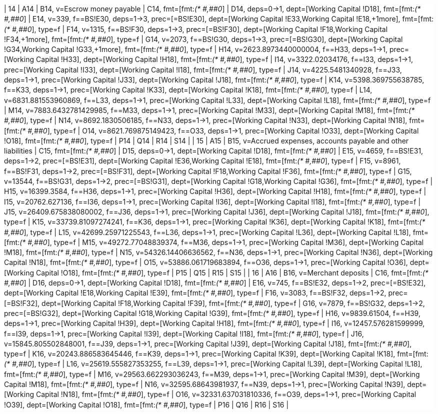 | 14 | A14 | B14, v=Escrow money payable | C14, fmt=[fmt:_(* #,##0_] | D14, deps=0→1, dept=[Working Capital !D18], fmt=[fmt:_(* #,##0_] | E14, v=339, f==BS!E30, deps=1→3, prec=[=BS!E30], dept=[Working Capital !E33,Working Capital !E18,+1more], fmt=[fmt:_(* #,##0_], type=f | F14, v=1315, f==BS!F30, deps=1→3, prec=[=BS!F30], dept=[Working Capital !F18,Working Capital !F34,+1more], fmt=[fmt:_(* #,##0_], type=f | G14, v=2073, f==BS!G30, deps=1→3, prec=[=BS!G30], dept=[Working Capital !G34,Working Capital !G33,+1more], fmt=[fmt:_(* #,##0_], type=f | H14, v=2623.8973440000004, f==H33, deps=1→1, prec=[Working Capital !H33], dept=[Working Capital !H18], fmt=[fmt:_(* #,##0_], type=f | I14, v=3322.02034176, f==I33, deps=1→1, prec=[Working Capital !I33], dept=[Working Capital !I18], fmt=[fmt:_(* #,##0_], type=f | J14, v=4225.5481340928, f==J33, deps=1→1, prec=[Working Capital !J33], dept=[Working Capital !J18], fmt=[fmt:_(* #,##0_], type=f | K14, v=5398.369755638785, f==K33, deps=1→1, prec=[Working Capital !K33], dept=[Working Capital !K18], fmt=[fmt:_(* #,##0_], type=f | L14, v=6831.881553960869, f==L33, deps=1→1, prec=[Working Capital !L33], dept=[Working Capital !L18], fmt=[fmt:_(* #,##0_], type=f | M14, v=7883.6432781429985, f==M33, deps=1→1, prec=[Working Capital !M33], dept=[Working Capital !M18], fmt=[fmt:_(* #,##0_], type=f | N14, v=8692.1830506185, f==N33, deps=1→1, prec=[Working Capital !N33], dept=[Working Capital !N18], fmt=[fmt:_(* #,##0_], type=f | O14, v=8621.769875149423, f==O33, deps=1→1, prec=[Working Capital !O33], dept=[Working Capital !O18], fmt=[fmt:_(* #,##0_], type=f | P14 | Q14 | R14 | S14 |
| 15 | A15 | B15, v=Accrued expenses, accounts payable and other liabilities | C15, fmt=[fmt:_(* #,##0_] | D15, deps=0→1, dept=[Working Capital !D18], fmt=[fmt:_(* #,##0_] | E15, v=4659, f==BS!E31, deps=1→2, prec=[=BS!E31], dept=[Working Capital !E36,Working Capital !E18], fmt=[fmt:_(* #,##0_], type=f | F15, v=8961, f==BS!F31, deps=1→2, prec=[=BS!F31], dept=[Working Capital !F18,Working Capital !F36], fmt=[fmt:_(* #,##0_], type=f | G15, v=13544, f==BS!G31, deps=1→2, prec=[=BS!G31], dept=[Working Capital !G18,Working Capital !G36], fmt=[fmt:_(* #,##0_], type=f | H15, v=16399.3584, f==H36, deps=1→1, prec=[Working Capital !H36], dept=[Working Capital !H18], fmt=[fmt:_(* #,##0_], type=f | I15, v=20762.627136, f==I36, deps=1→1, prec=[Working Capital !I36], dept=[Working Capital !I18], fmt=[fmt:_(* #,##0_], type=f | J15, v=26409.675838080002, f==J36, deps=1→1, prec=[Working Capital !J36], dept=[Working Capital !J18], fmt=[fmt:_(* #,##0_], type=f | K15, v=33739.81097274241, f==K36, deps=1→1, prec=[Working Capital !K36], dept=[Working Capital !K18], fmt=[fmt:_(* #,##0_], type=f | L15, v=42699.25971225543, f==L36, deps=1→1, prec=[Working Capital !L36], dept=[Working Capital !L18], fmt=[fmt:_(* #,##0_], type=f | M15, v=49272.77048839374, f==M36, deps=1→1, prec=[Working Capital !M36], dept=[Working Capital !M18], fmt=[fmt:_(* #,##0_], type=f | N15, v=54326.14406636562, f==N36, deps=1→1, prec=[Working Capital !N36], dept=[Working Capital !N18], fmt=[fmt:_(* #,##0_], type=f | O15, v=53886.061719683894, f==O36, deps=1→1, prec=[Working Capital !O36], dept=[Working Capital !O18], fmt=[fmt:_(* #,##0_], type=f | P15 | Q15 | R15 | S15 |
| 16 | A16 | B16, v=Merchant deposits | C16, fmt=[fmt:_(* #,##0_] | D16, deps=0→1, dept=[Working Capital !D18], fmt=[fmt:_(* #,##0_] | E16, v=745, f==BS!E32, deps=1→2, prec=[=BS!E32], dept=[Working Capital !E18,Working Capital !E39], fmt=[fmt:_(* #,##0_], type=f | F16, v=3083, f==BS!F32, deps=1→2, prec=[=BS!F32], dept=[Working Capital !F18,Working Capital !F39], fmt=[fmt:_(* #,##0_], type=f | G16, v=7879, f==BS!G32, deps=1→2, prec=[=BS!G32], dept=[Working Capital !G18,Working Capital !G39], fmt=[fmt:_(* #,##0_], type=f | H16, v=9839.61504, f==H39, deps=1→1, prec=[Working Capital !H39], dept=[Working Capital !H18], fmt=[fmt:_(* #,##0_], type=f | I16, v=12457.576281599999, f==I39, deps=1→1, prec=[Working Capital !I39], dept=[Working Capital !I18], fmt=[fmt:_(* #,##0_], type=f | J16, v=15845.805502848001, f==J39, deps=1→1, prec=[Working Capital !J39], dept=[Working Capital !J18], fmt=[fmt:_(* #,##0_], type=f | K16, v=20243.886583645446, f==K39, deps=1→1, prec=[Working Capital !K39], dept=[Working Capital !K18], fmt=[fmt:_(* #,##0_], type=f | L16, v=25619.555827353255, f==L39, deps=1→1, prec=[Working Capital !L39], dept=[Working Capital !L18], fmt=[fmt:_(* #,##0_], type=f | M16, v=29563.662293036243, f==M39, deps=1→1, prec=[Working Capital !M39], dept=[Working Capital !M18], fmt=[fmt:_(* #,##0_], type=f | N16, v=32595.68643981937, f==N39, deps=1→1, prec=[Working Capital !N39], dept=[Working Capital !N18], fmt=[fmt:_(* #,##0_], type=f | O16, v=32331.637031810336, f==O39, deps=1→1, prec=[Working Capital !O39], dept=[Working Capital !O18], fmt=[fmt:_(* #,##0_], type=f | P16 | Q16 | R16 | S16 |